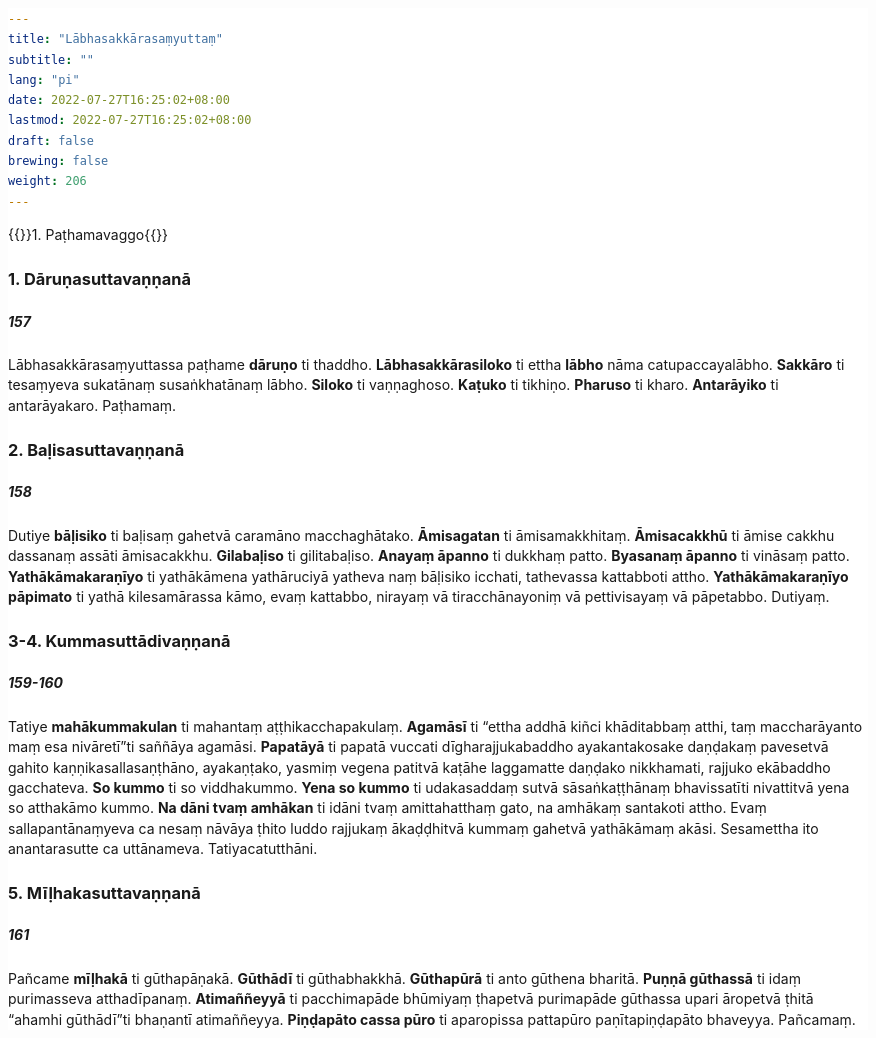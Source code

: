 ```yaml
---
title: "Lābhasakkārasaṃyuttaṃ"
subtitle: ""
lang: "pi"
date: 2022-07-27T16:25:02+08:00
lastmod: 2022-07-27T16:25:02+08:00
draft: false
brewing: false
weight: 206
---
```


{{<subtitle>}}1. Paṭhamavaggo{{</subtitle>}}

### 1. Dāruṇasuttavaṇṇanā

##### 157

Lābhasakkārasaṃyuttassa paṭhame **dāruṇo** ti thaddho. **Lābhasakkārasiloko** ti ettha **lābho** nāma catupaccayalābho. **Sakkāro** ti tesaṃyeva sukatānaṃ susaṅkhatānaṃ lābho. **Siloko** ti vaṇṇaghoso. **Kaṭuko** ti tikhiṇo. **Pharuso** ti kharo. **Antarāyiko** ti antarāyakaro. Paṭhamaṃ.

### 2. Baḷisasuttavaṇṇanā

##### 158

Dutiye **bāḷisiko** ti baḷisaṃ gahetvā caramāno macchaghātako. **Āmisagatan** ti āmisamakkhitaṃ. **Āmisacakkhū** ti āmise cakkhu dassanaṃ assāti āmisacakkhu. **Gilabaḷiso** ti gilitabaḷiso. **Anayaṃ āpanno** ti dukkhaṃ patto. **Byasanaṃ āpanno** ti vināsaṃ patto. **Yathākāmakaraṇīyo** ti yathākāmena yathāruciyā yatheva naṃ bāḷisiko icchati, tathevassa kattabboti attho. **Yathākāmakaraṇīyo pāpimato** ti yathā kilesamārassa kāmo, evaṃ kattabbo, nirayaṃ vā tiracchānayoniṃ vā pettivisayaṃ vā pāpetabbo. Dutiyaṃ.

### 3-4. Kummasuttādivaṇṇanā

##### 159-160

Tatiye **mahākummakulan** ti mahantaṃ aṭṭhikacchapakulaṃ. **Agamāsī** ti “ettha addhā kiñci khāditabbaṃ atthi, taṃ maccharāyanto maṃ esa nivāretī”ti saññāya agamāsi. **Papatāyā** ti papatā vuccati dīgharajjukabaddho ayakantakosake daṇḍakaṃ pavesetvā gahito kaṇṇikasallasaṇṭhāno, ayakaṇṭako, yasmiṃ vegena patitvā kaṭāhe laggamatte daṇḍako nikkhamati, rajjuko ekābaddho gacchateva. **So kummo** ti so viddhakummo. **Yena so kummo** ti udakasaddaṃ sutvā sāsaṅkaṭṭhānaṃ bhavissatīti nivattitvā yena so atthakāmo kummo. **Na dāni tvaṃ amhākan** ti idāni tvaṃ amittahatthaṃ gato, na amhākaṃ santakoti attho. Evaṃ sallapantānaṃyeva ca nesaṃ nāvāya ṭhito luddo rajjukaṃ ākaḍḍhitvā kummaṃ gahetvā yathākāmaṃ akāsi. Sesamettha ito anantarasutte ca uttānameva. Tatiyacatutthāni.

### 5. Mīḷhakasuttavaṇṇanā

##### 161

Pañcame **mīḷhakā** ti gūthapāṇakā. **Gūthādī** ti gūthabhakkhā. **Gūthapūrā** ti anto gūthena bharitā. **Puṇṇā gūthassā** ti idaṃ purimasseva atthadīpanaṃ. **Atimaññeyyā** ti pacchimapāde bhūmiyaṃ ṭhapetvā purimapāde gūthassa upari āropetvā ṭhitā “ahamhi gūthādī”ti bhaṇantī atimaññeyya. **Piṇḍapāto cassa pūro** ti aparopissa pattapūro paṇītapiṇḍapāto bhaveyya. Pañcamaṃ.
